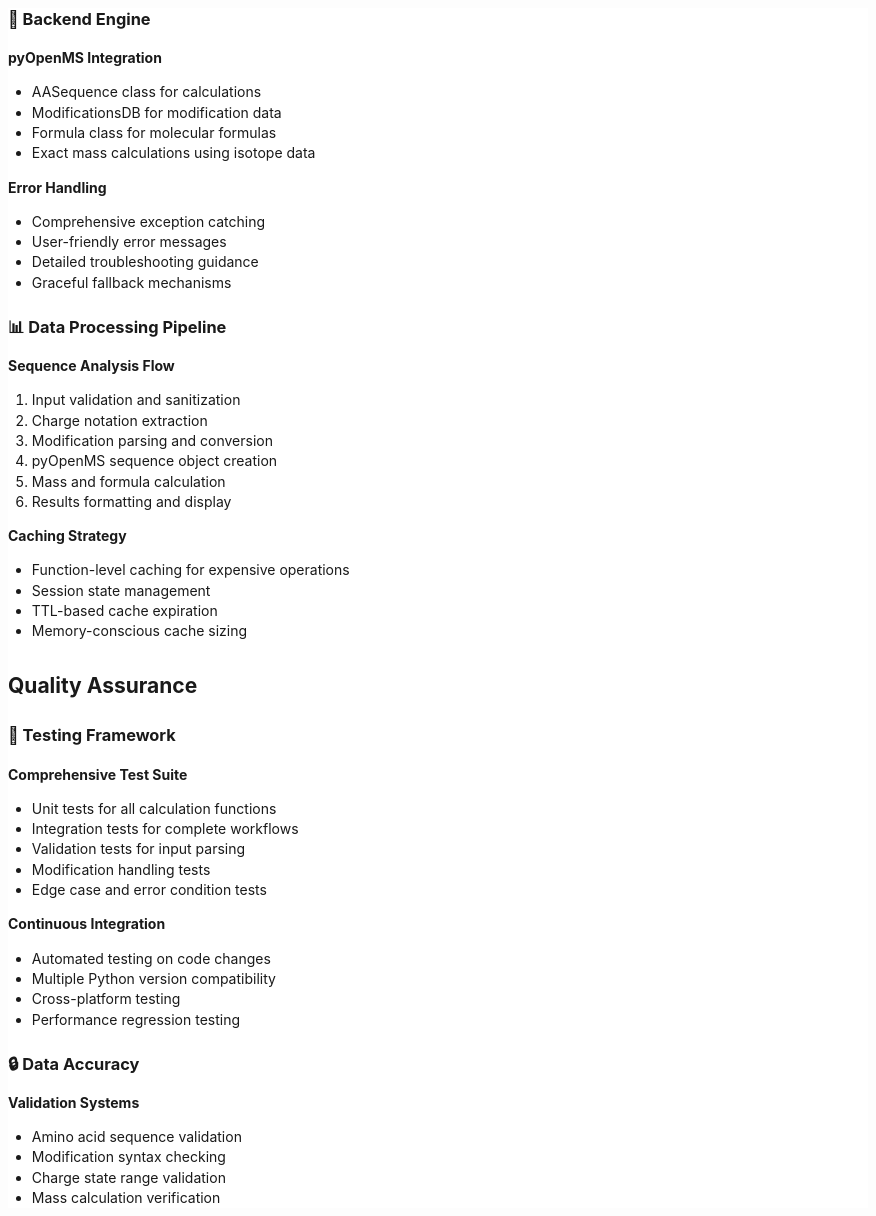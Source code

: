 ### 🔧 Backend Engine

**pyOpenMS Integration**
- AASequence class for calculations
- ModificationsDB for modification data
- Formula class for molecular formulas
- Exact mass calculations using isotope data

**Error Handling**
- Comprehensive exception catching
- User-friendly error messages
- Detailed troubleshooting guidance
- Graceful fallback mechanisms

### 📊 Data Processing Pipeline

**Sequence Analysis Flow**
1. Input validation and sanitization
2. Charge notation extraction
3. Modification parsing and conversion
4. pyOpenMS sequence object creation
5. Mass and formula calculation
6. Results formatting and display

**Caching Strategy**
- Function-level caching for expensive operations
- Session state management
- TTL-based cache expiration
- Memory-conscious cache sizing

## Quality Assurance

### 🧪 Testing Framework

**Comprehensive Test Suite**
- Unit tests for all calculation functions
- Integration tests for complete workflows
- Validation tests for input parsing
- Modification handling tests
- Edge case and error condition tests

**Continuous Integration**
- Automated testing on code changes
- Multiple Python version compatibility
- Cross-platform testing
- Performance regression testing

### 🔒 Data Accuracy

**Validation Systems**
- Amino acid sequence validation
- Modification syntax checking
- Charge state range validation
- Mass calculation verification

